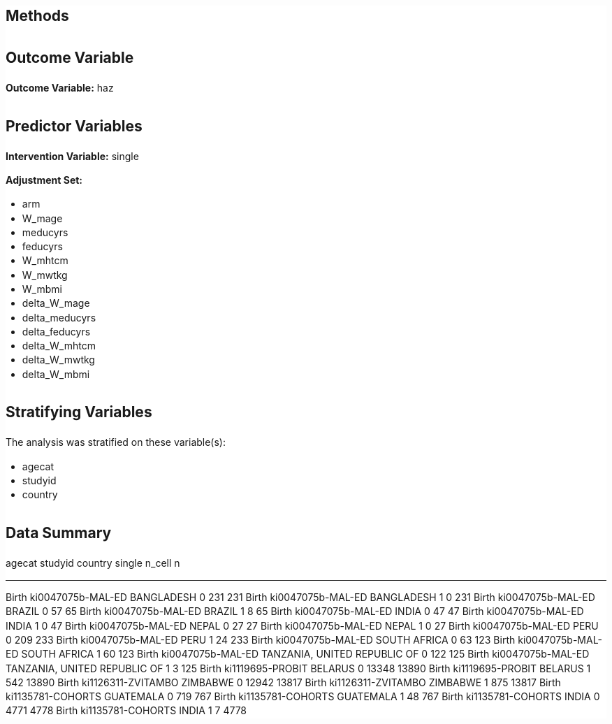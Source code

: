 





## Methods
## Outcome Variable

**Outcome Variable:** haz

## Predictor Variables

**Intervention Variable:** single

**Adjustment Set:**

* arm
* W_mage
* meducyrs
* feducyrs
* W_mhtcm
* W_mwtkg
* W_mbmi
* delta_W_mage
* delta_meducyrs
* delta_feducyrs
* delta_W_mhtcm
* delta_W_mwtkg
* delta_W_mbmi

## Stratifying Variables

The analysis was stratified on these variable(s):

* agecat
* studyid
* country

## Data Summary

agecat      studyid                    country                        single    n_cell       n
----------  -------------------------  -----------------------------  -------  -------  ------
Birth       ki0047075b-MAL-ED          BANGLADESH                     0            231     231
Birth       ki0047075b-MAL-ED          BANGLADESH                     1              0     231
Birth       ki0047075b-MAL-ED          BRAZIL                         0             57      65
Birth       ki0047075b-MAL-ED          BRAZIL                         1              8      65
Birth       ki0047075b-MAL-ED          INDIA                          0             47      47
Birth       ki0047075b-MAL-ED          INDIA                          1              0      47
Birth       ki0047075b-MAL-ED          NEPAL                          0             27      27
Birth       ki0047075b-MAL-ED          NEPAL                          1              0      27
Birth       ki0047075b-MAL-ED          PERU                           0            209     233
Birth       ki0047075b-MAL-ED          PERU                           1             24     233
Birth       ki0047075b-MAL-ED          SOUTH AFRICA                   0             63     123
Birth       ki0047075b-MAL-ED          SOUTH AFRICA                   1             60     123
Birth       ki0047075b-MAL-ED          TANZANIA, UNITED REPUBLIC OF   0            122     125
Birth       ki0047075b-MAL-ED          TANZANIA, UNITED REPUBLIC OF   1              3     125
Birth       ki1119695-PROBIT           BELARUS                        0          13348   13890
Birth       ki1119695-PROBIT           BELARUS                        1            542   13890
Birth       ki1126311-ZVITAMBO         ZIMBABWE                       0          12942   13817
Birth       ki1126311-ZVITAMBO         ZIMBABWE                       1            875   13817
Birth       ki1135781-COHORTS          GUATEMALA                      0            719     767
Birth       ki1135781-COHORTS          GUATEMALA                      1             48     767
Birth       ki1135781-COHORTS          INDIA                          0           4771    4778
Birth       ki1135781-COHORTS          INDIA                          1              7    4778
